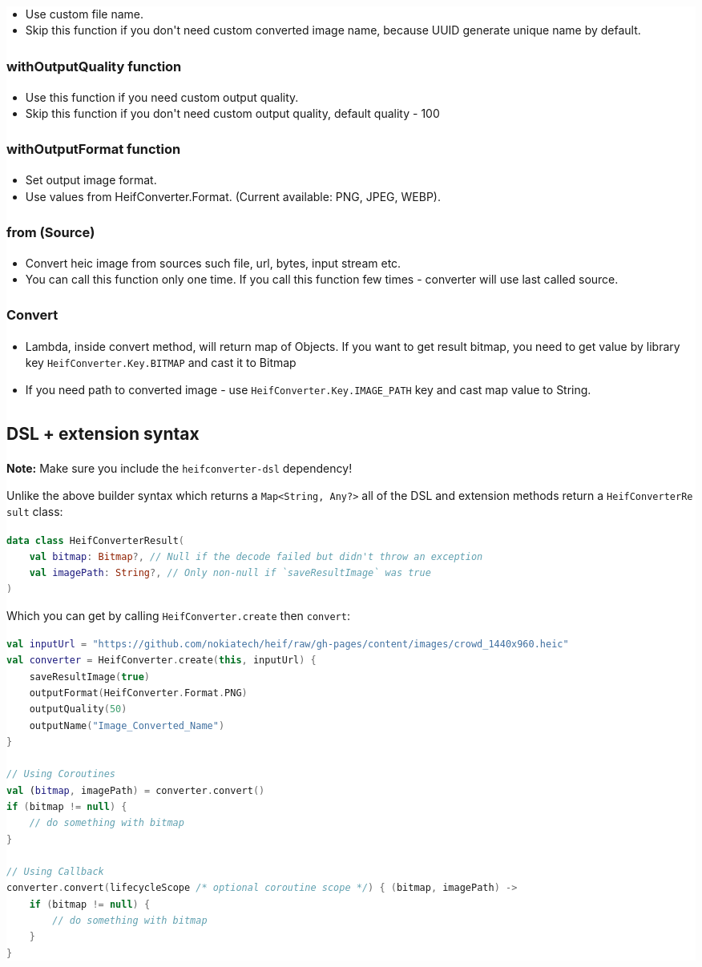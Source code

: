 * Use custom file name.
* Skip this function if you don't need custom converted image name, because UUID generate unique
  name by default.

### withOutputQuality function

* Use this function if you need custom output quality.
* Skip this function if you don't need custom output quality, default quality - 100

### withOutputFormat function

* Set output image format.
* Use values from HeifConverter.Format. (Current available: PNG, JPEG, WEBP).

### from (Source)

* Convert heic image from sources such file, url, bytes, input stream etc.
* You can call this function only one time. If you call this function few times - converter will use
  last called source.

### Convert

* Lambda, inside convert method, will return map of Objects. If you want to get result bitmap, you
  need to get value by library key ``` HeifConverter.Key.BITMAP ``` and cast it to Bitmap

* If you need path to converted image - use ``` HeifConverter.Key.IMAGE_PATH ``` key and cast map
  value to String.

## DSL + extension syntax

**Note:** Make sure you include the `heifconverter-dsl` dependency!

Unlike the above builder syntax which returns a `Map<String, Any?>` all of the DSL and extension
methods return a `HeifConverterResult` class:

```kotlin
data class HeifConverterResult(
    val bitmap: Bitmap?, // Null if the decode failed but didn't throw an exception
    val imagePath: String?, // Only non-null if `saveResultImage` was true
)
```

Which you can get by calling `HeifConverter.create` then `convert`:

```kotlin
val inputUrl = "https://github.com/nokiatech/heif/raw/gh-pages/content/images/crowd_1440x960.heic"
val converter = HeifConverter.create(this, inputUrl) {
    saveResultImage(true)
    outputFormat(HeifConverter.Format.PNG)
    outputQuality(50)
    outputName("Image_Converted_Name")
}

// Using Coroutines
val (bitmap, imagePath) = converter.convert()
if (bitmap != null) {
    // do something with bitmap
}

// Using Callback
converter.convert(lifecycleScope /* optional coroutine scope */) { (bitmap, imagePath) ->
    if (bitmap != null) {
        // do something with bitmap
    }
}
```
